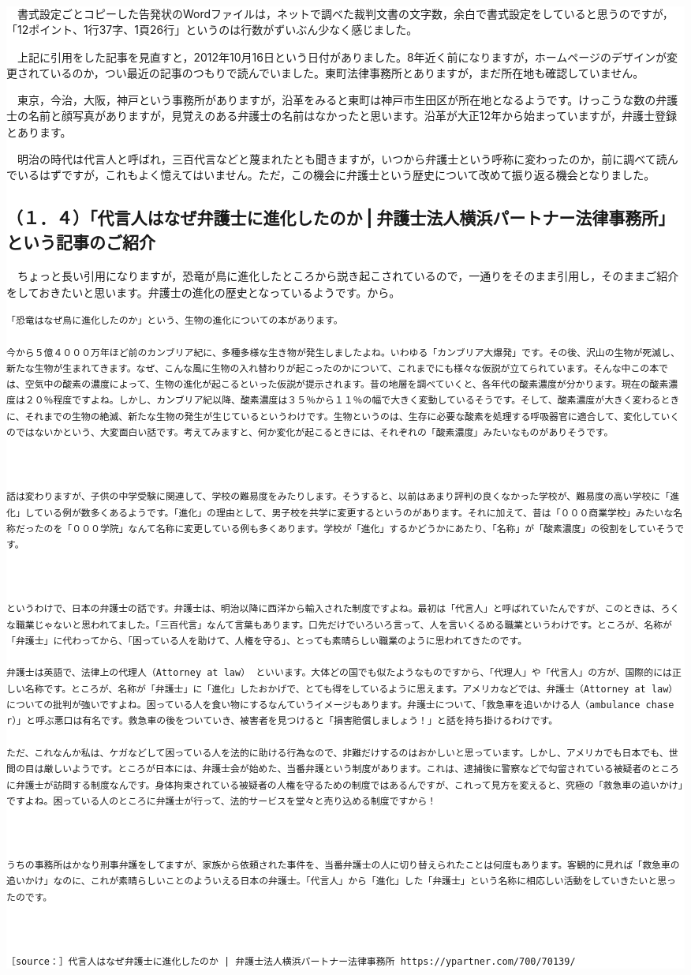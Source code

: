 　書式設定ごとコピーした告発状のWordファイルは，ネットで調べた裁判文書の文字数，余白で書式設定をしていると思うのですが，「12ポイント、1行37字、1頁26行」というのは行数がずいぶん少なく感じました。

　上記に引用をした記事を見直すと，2012年10月16日という日付がありました。8年近く前になりますが，ホームページのデザインが変更されているのか，つい最近の記事のつもりで読んでいました。東町法律事務所とありますが，まだ所在地も確認していません。

　東京，今治，大阪，神戸という事務所がありますが，沿革をみると東町は神戸市生田区が所在地となるようです。けっこうな数の弁護士の名前と顔写真がありますが，見覚えのある弁護士の名前はなかったと思います。沿革が大正12年から始まっていますが，弁護士登録とあります。

　明治の時代は代言人と呼ばれ，三百代言などと蔑まれたとも聞きますが，いつから弁護士という呼称に変わったのか，前に調べて読んでいるはずですが，これもよく憶えてはいません。ただ，この機会に弁護士という歴史について改めて振り返る機会となりました。

## （１．４）「代言人はなぜ弁護士に進化したのか | 弁護士法人横浜パートナー法律事務所」という記事のご紹介

　ちょっと長い引用になりますが，恐竜が鳥に進化したところから説き起こされているので，一通りをそのまま引用し，そのままご紹介をしておきたいと思います。弁護士の進化の歴史となっているようです。から。

```
「恐竜はなぜ鳥に進化したのか」という、生物の進化についての本があります。

今から５億４０００万年ほど前のカンブリア紀に、多種多様な生き物が発生しましたよね。いわゆる「カンブリア大爆発」です。その後、沢山の生物が死滅し、新たな生物が生まれてきます。なぜ、こんな風に生物の入れ替わりが起こったのかについて、これまでにも様々な仮説が立てられています。そんな中この本では、空気中の酸素の濃度によって、生物の進化が起こるといった仮説が提示されます。昔の地層を調べていくと、各年代の酸素濃度が分かります。現在の酸素濃度は２０％程度ですよね。しかし、カンブリア紀以降、酸素濃度は３５％から１１％の幅で大きく変動しているそうです。そして、酸素濃度が大きく変わるときに、それまでの生物の絶滅、新たな生物の発生が生じているというわけです。生物というのは、生存に必要な酸素を処理する呼吸器官に適合して、変化していくのではないかという、大変面白い話です。考えてみますと、何か変化が起こるときには、それぞれの「酸素濃度」みたいなものがありそうです。

 

話は変わりますが、子供の中学受験に関連して、学校の難易度をみたりします。そうすると、以前はあまり評判の良くなかった学校が、難易度の高い学校に「進化」している例が数多くあるようです。「進化」の理由として、男子校を共学に変更するというのがあります。それに加えて、昔は「０００商業学校」みたいな名称だったのを「０００学院」なんて名称に変更している例も多くあります。学校が「進化」するかどうかにあたり、「名称」が「酸素濃度」の役割をしていそうです。

 

というわけで、日本の弁護士の話です。弁護士は、明治以降に西洋から輸入された制度ですよね。最初は「代言人」と呼ばれていたんですが、このときは、ろくな職業じゃないと思われてました。「三百代言」なんて言葉もあります。口先だけでいろいろ言って、人を言いくるめる職業というわけです。ところが、名称が「弁護士」に代わってから、「困っている人を助けて、人権を守る」、とっても素晴らしい職業のように思われてきたのです。

弁護士は英語で、法律上の代理人（Attorney at law） といいます。大体どの国でも似たようなものですから、「代理人」や「代言人」の方が、国際的には正しい名称です。ところが、名称が「弁護士」に「進化」したおかげで、とても得をしているように思えます。アメリカなどでは、弁護士（Attorney at law）についての批判が強いですよね。困っている人を食い物にするなんていうイメージもあります。弁護士について、「救急車を追いかける人（ambulance chaser）」と呼ぶ悪口は有名です。救急車の後をついていき、被害者を見つけると「損害賠償しましょう！」と話を持ち掛けるわけです。

ただ、これなんか私は、ケガなどして困っている人を法的に助ける行為なので、非難だけするのはおかしいと思っています。しかし、アメリカでも日本でも、世間の目は厳しいようです。ところが日本には、弁護士会が始めた、当番弁護という制度があります。これは、逮捕後に警察などで勾留されている被疑者のところに弁護士が訪問する制度なんです。身体拘束されている被疑者の人権を守るための制度ではあるんですが、これって見方を変えると、究極の「救急車の追いかけ」ですよね。困っている人のところに弁護士が行って、法的サービスを堂々と売り込める制度ですから！

 

うちの事務所はかなり刑事弁護をしてますが、家族から依頼された事件を、当番弁護士の人に切り替えられたことは何度もあります。客観的に見れば「救急車の追いかけ」なのに、これが素晴らしいことのよういえる日本の弁護士。「代言人」から「進化」した「弁護士」という名称に相応しい活動をしていきたいと思ったのです。

 

［source：］代言人はなぜ弁護士に進化したのか | 弁護士法人横浜パートナー法律事務所 https://ypartner.com/700/70139/
```
